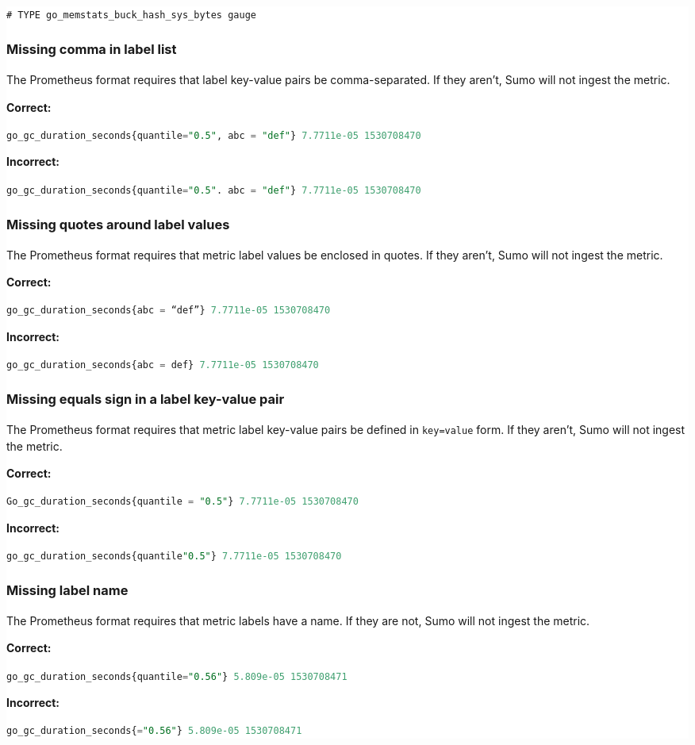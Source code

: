 ```
# TYPE go_memstats_buck_hash_sys_bytes gauge
```

### Missing comma in label list

The Prometheus format requires that label key-value pairs be comma-separated. If they aren’t, Sumo will not ingest the metric.   

**Correct:**

```sql
go_gc_duration_seconds{quantile="0.5", abc = "def"} 7.7711e-05 1530708470
```

**Incorrect:**

```sql
go_gc_duration_seconds{quantile="0.5". abc = "def"} 7.7711e-05 1530708470
```

### Missing quotes around label values 

The Prometheus format requires that metric label values be enclosed in quotes. If they aren’t, Sumo will not ingest the metric.   

**Correct:**  

```sql
go_gc_duration_seconds{abc = “def”} 7.7711e-05 1530708470
```

**Incorrect:**

```sql
go_gc_duration_seconds{abc = def} 7.7711e-05 1530708470
```

### Missing equals sign in a label key-value pair

The Prometheus format requires that metric label key-value pairs be defined in `key=value` form. If they aren’t, Sumo will not ingest the metric.   

**Correct:**  

```sql
Go_gc_duration_seconds{quantile = "0.5"} 7.7711e-05 1530708470
```

**Incorrect:**

```sql
go_gc_duration_seconds{quantile"0.5"} 7.7711e-05 1530708470
```

### Missing label name

The Prometheus format requires that metric labels have a name. If they are not, Sumo will not ingest the metric.   

**Correct:**  

```sql
go_gc_duration_seconds{quantile="0.56"} 5.809e-05 1530708471
```

**Incorrect:**  

```sql
go_gc_duration_seconds{="0.56"} 5.809e-05 1530708471
```
